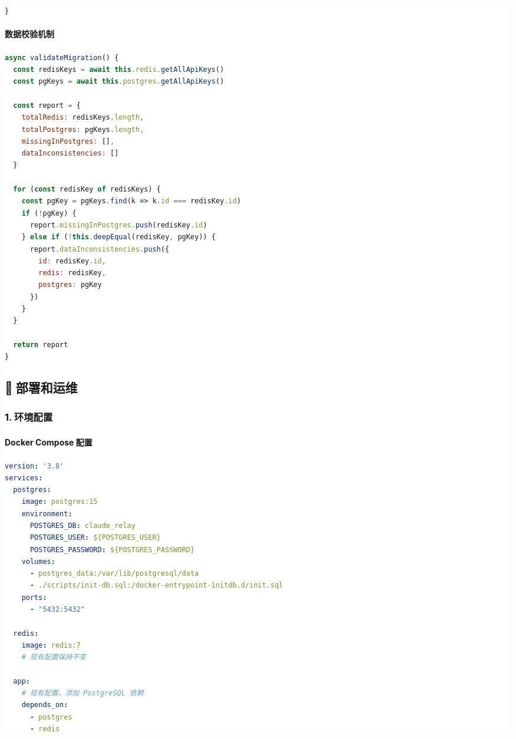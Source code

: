 ```javascript
}
```

#### **数据校验机制**
```javascript
async validateMigration() {
  const redisKeys = await this.redis.getAllApiKeys()
  const pgKeys = await this.postgres.getAllApiKeys()

  const report = {
    totalRedis: redisKeys.length,
    totalPostgres: pgKeys.length,
    missingInPostgres: [],
    dataInconsistencies: []
  }

  for (const redisKey of redisKeys) {
    const pgKey = pgKeys.find(k => k.id === redisKey.id)
    if (!pgKey) {
      report.missingInPostgres.push(redisKey.id)
    } else if (!this.deepEqual(redisKey, pgKey)) {
      report.dataInconsistencies.push({
        id: redisKey.id,
        redis: redisKey,
        postgres: pgKey
      })
    }
  }

  return report
}
```

## 🚀 部署和运维

### 1. 环境配置

#### **Docker Compose 配置**
```yaml
version: '3.8'
services:
  postgres:
    image: postgres:15
    environment:
      POSTGRES_DB: claude_relay
      POSTGRES_USER: ${POSTGRES_USER}
      POSTGRES_PASSWORD: ${POSTGRES_PASSWORD}
    volumes:
      - postgres_data:/var/lib/postgresql/data
      - ./scripts/init-db.sql:/docker-entrypoint-initdb.d/init.sql
    ports:
      - "5432:5432"

  redis:
    image: redis:7
    # 现有配置保持不变

  app:
    # 现有配置，添加 PostgreSQL 依赖
    depends_on:
      - postgres
      - redis
```
